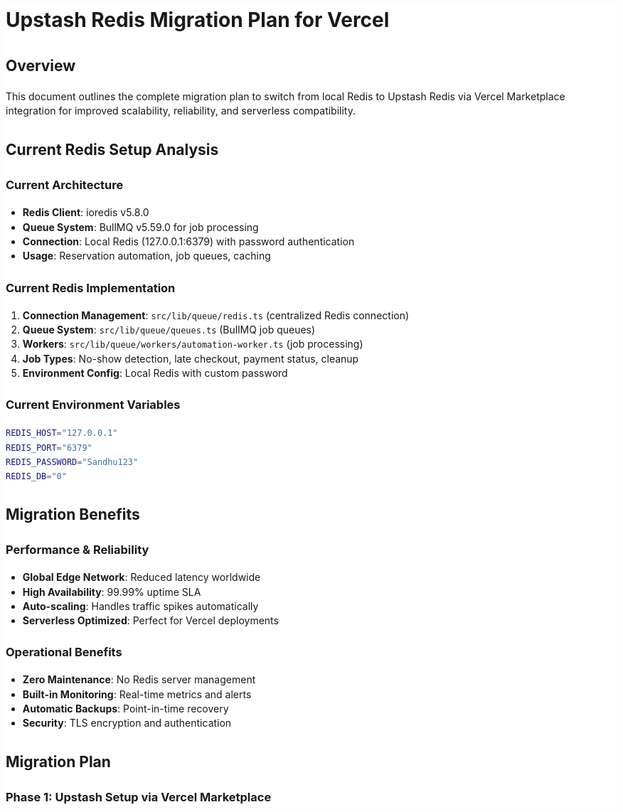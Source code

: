 # Upstash Redis Migration Plan for Vercel

## Overview

This document outlines the complete migration plan to switch from local Redis to Upstash Redis via Vercel Marketplace integration for improved scalability, reliability, and serverless compatibility.

## Current Redis Setup Analysis

### Current Architecture
- **Redis Client**: ioredis v5.8.0
- **Queue System**: BullMQ v5.59.0 for job processing
- **Connection**: Local Redis (127.0.0.1:6379) with password authentication
- **Usage**: Reservation automation, job queues, caching

### Current Redis Implementation
1. **Connection Management**: `src/lib/queue/redis.ts` (centralized Redis connection)
2. **Queue System**: `src/lib/queue/queues.ts` (BullMQ job queues)
3. **Workers**: `src/lib/queue/workers/automation-worker.ts` (job processing)
4. **Job Types**: No-show detection, late checkout, payment status, cleanup
5. **Environment Config**: Local Redis with custom password

### Current Environment Variables
```bash
REDIS_HOST="127.0.0.1"
REDIS_PORT="6379"
REDIS_PASSWORD="Sandhu123"
REDIS_DB="0"
```

## Migration Benefits

### Performance & Reliability
- **Global Edge Network**: Reduced latency worldwide
- **High Availability**: 99.99% uptime SLA
- **Auto-scaling**: Handles traffic spikes automatically
- **Serverless Optimized**: Perfect for Vercel deployments

### Operational Benefits
- **Zero Maintenance**: No Redis server management
- **Built-in Monitoring**: Real-time metrics and alerts
- **Automatic Backups**: Point-in-time recovery
- **Security**: TLS encryption and authentication

## Migration Plan

### Phase 1: Upstash Setup via Vercel Marketplace
